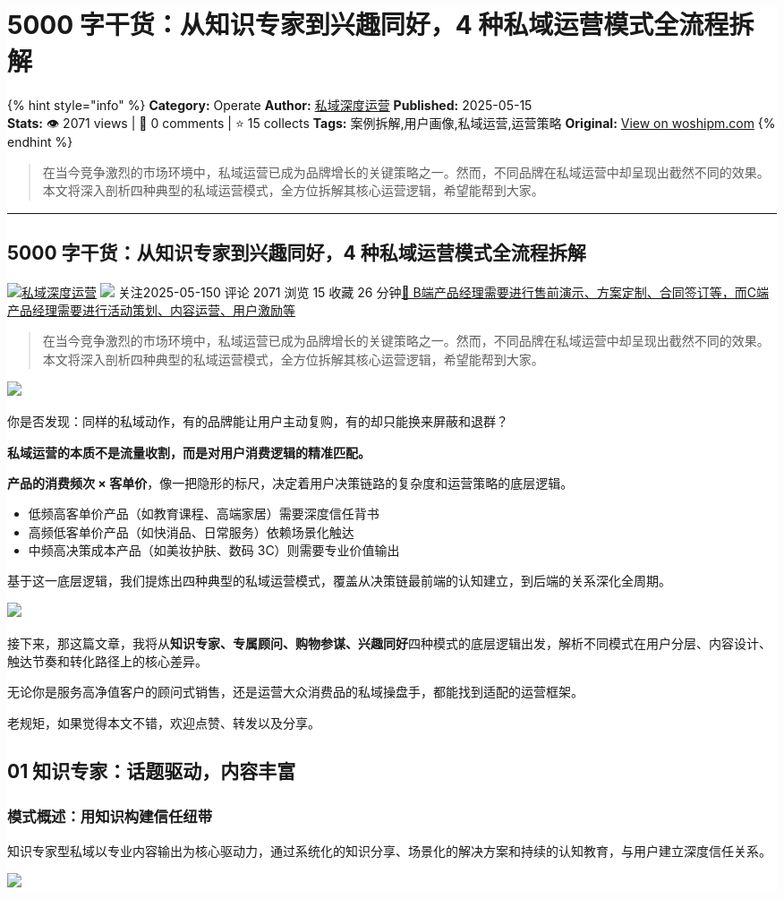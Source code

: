 # 5000 字干货：从知识专家到兴趣同好，4 种私域运营模式全流程拆解
{% hint style="info" %}
**Category:** Operate
**Author:** [私域深度运营](https://www.woshipm.com/u/228697)
**Published:** 2025-05-15  
**Stats:** 👁️ 2071 views | 💬 0 comments | ⭐ 15 collects
**Tags:** 案例拆解,用户画像,私域运营,运营策略
**Original:** [View on woshipm.com](https://www.woshipm.com/operate/6216878.html)
{% endhint %}
> 在当今竞争激烈的市场环境中，私域运营已成为品牌增长的关键策略之一。然而，不同品牌在私域运营中却呈现出截然不同的效果。本文将深入剖析四种典型的私域运营模式，全方位拆解其核心运营逻辑，希望能帮到大家。

---

## 5000 字干货：从知识专家到兴趣同好，4 种私域运营模式全流程拆解

[![](https://static.woshipm.com/view/woshipm_api_def_20240922124026_4133.png?imageView2/1/w/72/h/72/q/100)](https://www.woshipm.com/u/228697)[私域深度运营](https://www.woshipm.com/u/228697) ![](https://static.woshipm.com/tag/1121_1@2x.png) 关注2025-05-150 评论 2071 浏览 15 收藏 26 分钟[🔗 B端产品经理需要进行售前演示、方案定制、合同签订等，而C端产品经理需要进行活动策划、内容运营、用户激励等](https://ke.qidianla.com/courses/bcpm)

> 在当今竞争激烈的市场环境中，私域运营已成为品牌增长的关键策略之一。然而，不同品牌在私域运营中却呈现出截然不同的效果。本文将深入剖析四种典型的私域运营模式，全方位拆解其核心运营逻辑，希望能帮到大家。

![](https://image.woshipm.com/2023/04/14/85ddeba4-daa1-11ed-95a1-00163e0b5ff3.png)

你是否发现：同样的私域动作，有的品牌能让用户主动复购，有的却只能换来屏蔽和退群？

**私域运营的本质不是流量收割，而是对用户消费逻辑的精准匹配。**

**产品的消费频次 × 客单价**，像一把隐形的标尺，决定着用户决策链路的复杂度和运营策略的底层逻辑。

*   低频高客单价产品（如教育课程、高端家居）需要深度信任背书
*   高频低客单价产品（如快消品、日常服务）依赖场景化触达
*   中频高决策成本产品（如美妆护肤、数码 3C）则需要专业价值输出

基于这一底层逻辑，我们提炼出四种典型的私域运营模式，覆盖从决策链最前端的认知建立，到后端的关系深化全周期。

![](https://image.woshipm.com/wp-files/2025/05/iP8HjgwC8Zbe7JfeC8D2.png)

接下来，那这篇文章，我将从**知识专家、专属顾问、购物参谋、兴趣同好**四种模式的底层逻辑出发，解析不同模式在用户分层、内容设计、触达节奏和转化路径上的核心差异。

无论你是服务高净值客户的顾问式销售，还是运营大众消费品的私域操盘手，都能找到适配的运营框架。

老规矩，如果觉得本文不错，欢迎点赞、转发以及分享。

## 01 知识专家：话题驱动，内容丰富

### 模式概述：用知识构建信任纽带

知识专家型私域以专业内容输出为核心驱动力，通过系统化的知识分享、场景化的解决方案和持续的认知教育，与用户建立深度信任关系。

![](https://image.woshipm.com/wp-files/2025/05/ZHVGuLRNjvOijOSWrvUI.png)
